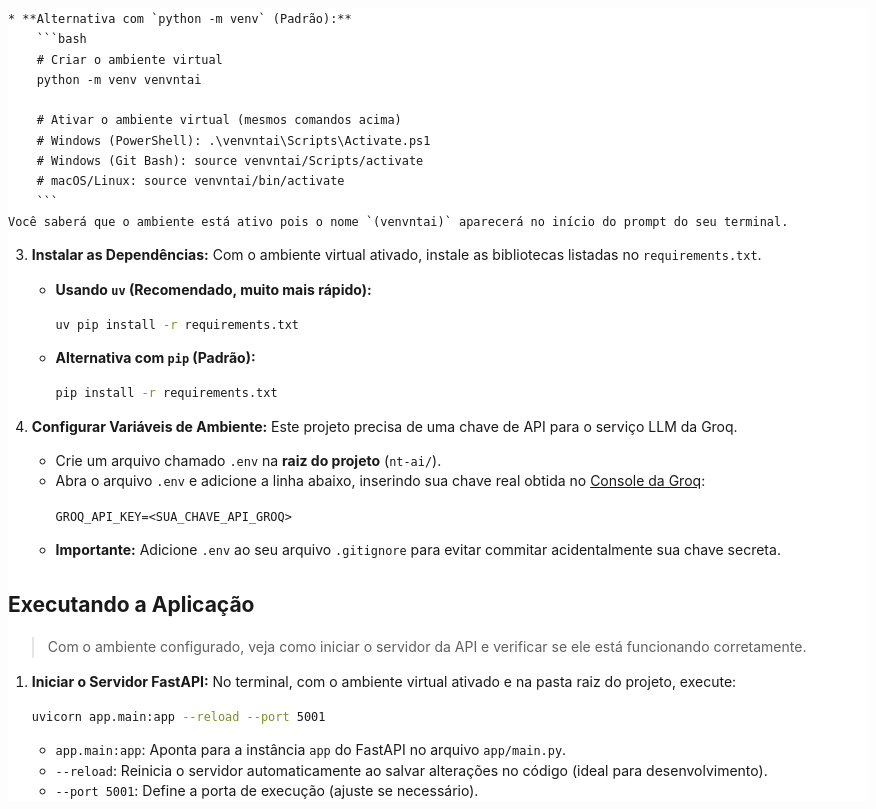     * **Alternativa com `python -m venv` (Padrão):**
        ```bash
        # Criar o ambiente virtual
        python -m venv venvntai

        # Ativar o ambiente virtual (mesmos comandos acima)
        # Windows (PowerShell): .\venvntai\Scripts\Activate.ps1
        # Windows (Git Bash): source venvntai/Scripts/activate
        # macOS/Linux: source venvntai/bin/activate
        ```
    Você saberá que o ambiente está ativo pois o nome `(venvntai)` aparecerá no início do prompt do seu terminal.

3.  **Instalar as Dependências:**
    Com o ambiente virtual ativado, instale as bibliotecas listadas no `requirements.txt`.

    * **Usando `uv` (Recomendado, muito mais rápido):**
        ```bash
        uv pip install -r requirements.txt
        ```

    * **Alternativa com `pip` (Padrão):**
        ```bash
        pip install -r requirements.txt
        ```

4.  **Configurar Variáveis de Ambiente:**
    Este projeto precisa de uma chave de API para o serviço LLM da Groq.
    * Crie um arquivo chamado `.env` na **raiz do projeto** (`nt-ai/`).
    * Abra o arquivo `.env` e adicione a linha abaixo, inserindo sua chave real obtida no [Console da Groq](https://console.groq.com/keys):
        ```env
        GROQ_API_KEY=<SUA_CHAVE_API_GROQ>
        ```
    * **Importante:** Adicione `.env` ao seu arquivo `.gitignore` para evitar commitar acidentalmente sua chave secreta.

## Executando a Aplicação

> Com o ambiente configurado, veja como iniciar o servidor da API e verificar se ele está funcionando corretamente.

1.  **Iniciar o Servidor FastAPI:**
    No terminal, com o ambiente virtual ativado e na pasta raiz do projeto, execute:
    ```bash
    uvicorn app.main:app --reload --port 5001
    ```
    * `app.main:app`: Aponta para a instância `app` do FastAPI no arquivo `app/main.py`.
    * `--reload`: Reinicia o servidor automaticamente ao salvar alterações no código (ideal para desenvolvimento).
    * `--port 5001`: Define a porta de execução (ajuste se necessário).

